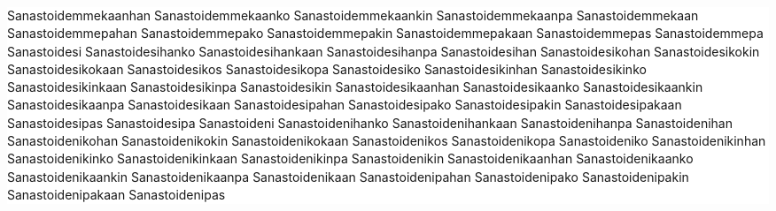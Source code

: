 Sanastoidemmekaanhan
Sanastoidemmekaanko
Sanastoidemmekaankin
Sanastoidemmekaanpa
Sanastoidemmekaan
Sanastoidemmepahan
Sanastoidemmepako
Sanastoidemmepakin
Sanastoidemmepakaan
Sanastoidemmepas
Sanastoidemmepa
Sanastoidesi
Sanastoidesihanko
Sanastoidesihankaan
Sanastoidesihanpa
Sanastoidesihan
Sanastoidesikohan
Sanastoidesikokin
Sanastoidesikokaan
Sanastoidesikos
Sanastoidesikopa
Sanastoidesiko
Sanastoidesikinhan
Sanastoidesikinko
Sanastoidesikinkaan
Sanastoidesikinpa
Sanastoidesikin
Sanastoidesikaanhan
Sanastoidesikaanko
Sanastoidesikaankin
Sanastoidesikaanpa
Sanastoidesikaan
Sanastoidesipahan
Sanastoidesipako
Sanastoidesipakin
Sanastoidesipakaan
Sanastoidesipas
Sanastoidesipa
Sanastoideni
Sanastoidenihanko
Sanastoidenihankaan
Sanastoidenihanpa
Sanastoidenihan
Sanastoidenikohan
Sanastoidenikokin
Sanastoidenikokaan
Sanastoidenikos
Sanastoidenikopa
Sanastoideniko
Sanastoidenikinhan
Sanastoidenikinko
Sanastoidenikinkaan
Sanastoidenikinpa
Sanastoidenikin
Sanastoidenikaanhan
Sanastoidenikaanko
Sanastoidenikaankin
Sanastoidenikaanpa
Sanastoidenikaan
Sanastoidenipahan
Sanastoidenipako
Sanastoidenipakin
Sanastoidenipakaan
Sanastoidenipas